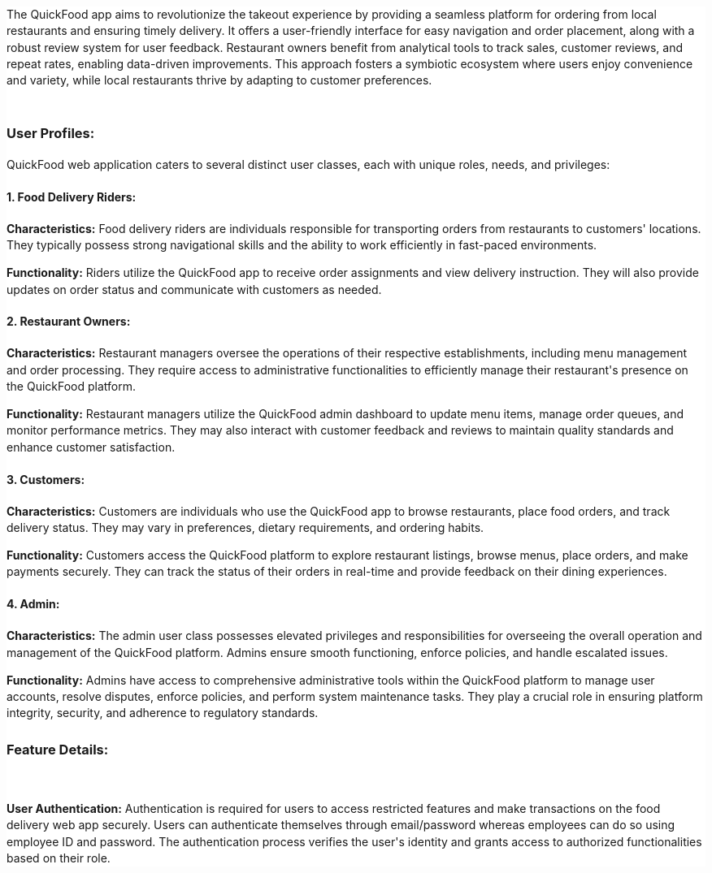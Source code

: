 The QuickFood app aims to revolutionize the takeout experience by providing a seamless platform for ordering from local restaurants and ensuring timely delivery. It offers a user-friendly interface for easy navigation and order placement, along with a robust review system for user feedback. Restaurant owners benefit from analytical tools to track sales, customer reviews, and repeat rates, enabling data-driven improvements. This approach fosters a symbiotic ecosystem where users enjoy convenience and variety, while local restaurants thrive by adapting to customer preferences.
<br /> <br />

<h3> User Profiles: </h3>

QuickFood web application caters to several distinct user classes, each with unique roles,
needs, and privileges:

<h4> 1. Food Delivery Riders: </h4>

**Characteristics:** Food delivery riders are individuals responsible for transporting orders from restaurants to customers' locations. They typically possess strong navigational skills and the ability to work efficiently in fast-paced environments.

**Functionality:** Riders utilize the QuickFood app to receive order assignments and view delivery instruction. They will also provide updates on order status and communicate with customers as needed.

<h4> 2. Restaurant Owners: </h4>

**Characteristics:** Restaurant managers oversee the operations of their
respective establishments, including menu management and order
processing. They require access to administrative functionalities to
efficiently manage their restaurant's presence on the QuickFood platform.

**Functionality:** Restaurant managers utilize the QuickFood admin dashboard to update menu items, manage order queues, and monitor performance metrics. They may also interact with customer feedback and reviews to maintain quality standards and enhance customer satisfaction.

<h4> 3. Customers: </h4>

**Characteristics:** Customers are individuals who use the QuickFood app to browse restaurants, place food orders, and track delivery status. They may vary in preferences, dietary requirements, and ordering habits.

**Functionality:** Customers access the QuickFood platform to explore restaurant listings, browse menus, place orders, and make payments securely. They can track the status of their orders in real-time and provide feedback on their dining experiences.

<h4> 4. Admin: </h4>

**Characteristics:** The admin user class possesses elevated privileges and responsibilities for overseeing the overall operation and management of the QuickFood platform. Admins ensure smooth functioning, enforce policies, and handle escalated issues.

**Functionality:** Admins have access to comprehensive administrative tools within the QuickFood platform to manage user accounts, resolve disputes, enforce policies, and perform system maintenance tasks. They play a crucial role in ensuring platform integrity, security, and adherence to regulatory standards.

<h3>Feature Details:</h3> <br />

**User Authentication:** Authentication is required for users to access restricted features and make transactions on the food delivery web app securely. Users can authenticate themselves through email/password whereas employees can do so using employee ID and password. The authentication process verifies the user's identity and grants access to authorized functionalities based on their role.
